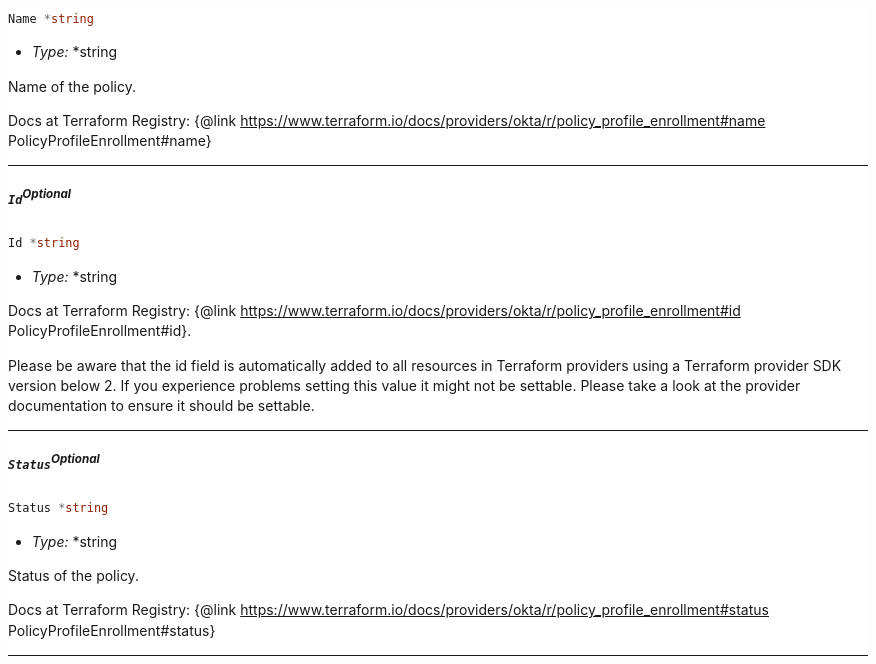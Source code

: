 ```go
Name *string
```

- *Type:* *string

Name of the policy.

Docs at Terraform Registry: {@link https://www.terraform.io/docs/providers/okta/r/policy_profile_enrollment#name PolicyProfileEnrollment#name}

---

##### `Id`<sup>Optional</sup> <a name="Id" id="@cdktf/provider-okta.policyProfileEnrollment.PolicyProfileEnrollmentConfig.property.id"></a>

```go
Id *string
```

- *Type:* *string

Docs at Terraform Registry: {@link https://www.terraform.io/docs/providers/okta/r/policy_profile_enrollment#id PolicyProfileEnrollment#id}.

Please be aware that the id field is automatically added to all resources in Terraform providers using a Terraform provider SDK version below 2.
If you experience problems setting this value it might not be settable. Please take a look at the provider documentation to ensure it should be settable.

---

##### `Status`<sup>Optional</sup> <a name="Status" id="@cdktf/provider-okta.policyProfileEnrollment.PolicyProfileEnrollmentConfig.property.status"></a>

```go
Status *string
```

- *Type:* *string

Status of the policy.

Docs at Terraform Registry: {@link https://www.terraform.io/docs/providers/okta/r/policy_profile_enrollment#status PolicyProfileEnrollment#status}

---



